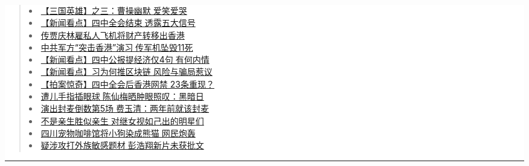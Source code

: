 > <li><a href="http://www.epochtimes.com/gb/19/10/29/n11620112.htm">【三国英雄】之三：曹操幽默 爱笑爱哭</a></li>
> <li><a href="http://www.epochtimes.com/gb/19/10/31/n11625266.htm">【新闻看点】四中全会结束 透露五大信号</a></li>
> <li><a href="http://www.epochtimes.com/gb/19/10/31/n11623742.htm">传贾庆林雇私人飞机将财产转移出香港</a></li>
> <li><a href="http://www.epochtimes.com/gb/19/10/31/n11623610.htm">中共军方“突击香港”演习 传军机坠毁11死</a></li>
> <li><a href="http://www.epochtimes.com/gb/19/11/1/n11627605.htm">【新闻看点】四中公报提经济仅4句 有何内情</a></li>
> <li><a href="http://www.epochtimes.com/gb/19/10/30/n11622918.htm">【新闻看点】习为何推区块链 风险与骗局惹议</a></li>
> <li><a href="http://www.epochtimes.com/gb/19/11/1/n11626043.htm">【拍案惊奇】四中全会后香港网禁 23条重现？</a></li>
> <li><a href="http://www.epochtimes.com/gb/19/10/31/n11623979.htm">遭儿手指插眼球 陈仙梅晒肿眼照叹：黑暗日</a></li>
> <li><a href="http://www.epochtimes.com/gb/19/10/30/n11623374.htm">演出封麦倒数第5场 费玉清：两年前就该封麦</a></li>
> <li><a href="http://www.epochtimes.com/gb/19/10/31/n11625725.htm">不是亲生胜似亲生 对继女视如己出的明星们</a></li>
> <li><a href="http://www.epochtimes.com/gb/19/11/1/n11626421.htm">四川宠物咖啡馆将小狗染成熊猫 网民炮轰</a></li>
> <li><a href="http://www.epochtimes.com/gb/19/10/30/n11623154.htm">疑涉攻打外族敏感题材 彭浩翔新片未获批文</a></li>
<hr>
